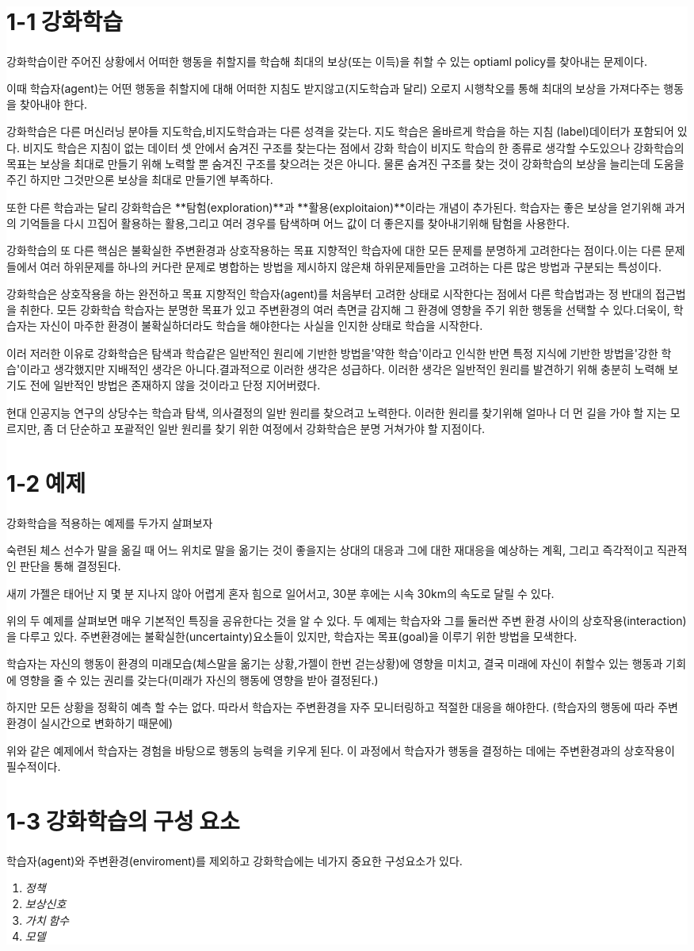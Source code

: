 # 1-1 강화학습

강화학습이란 주어진 상황에서 어떠한 행동을 취할지를 학습해 최대의 보상(또는 이득)을 취할 수 있는 optiaml policy를 찾아내는 문제이다. 

이때 학습자(agent)는 어떤 행동을 취할지에 대해 어떠한 지침도 받지않고(지도학습과 달리) 오로지 시행착오를 통해 최대의 보상을 가져다주는 행동을 찾아내야 한다.

강화학습은 다른 머신러닝 분야들 지도학습,비지도학습과는 다른 성격을 갖는다. 지도 학습은 올바르게 학습을 하는 지침 (label)데이터가 포함되어 있다. 비지도 학습은 지침이 없는 데이터 셋 안에서 숨겨진 구조를 찾는다는 점에서 강화 학습이 비지도 학습의 한 종류로 생각할 수도있으나 강화학습의 목표는 보상을 최대로 만들기 위해 노력할 뿐 숨겨진 구조를 찾으려는 것은 아니다. 물론 숨겨진 구조를 찾는 것이 강화학습의 보상을 늘리는데 도움을 주긴 하지만 그것만으론 보상을 최대로 만들기엔 부족하다.

또한 다른 학습과는 달리 강화학습은 **탐험(exploration)**과 **활용(exploitaion)**이라는 개념이 추가된다. 학습자는 좋은 보상을 얻기위해 과거의 기억들을 다시 끄집어 활용하는 활용,그리고 여러 경우를 탐색하며 어느 값이 더 좋은지를 찾아내기위해 탐험을 사용한다.

강화학습의 또 다른 핵심은 불확실한 주변환경과 상호작용하는 목표 지향적인 학습자에 대한 모든 문제를 분명하게 고려한다는 점이다.이는 다른 문제들에서 여러 하위문제를 하나의 커다란 문제로 병합하는 방법을 제시하지 않은채 하위문제들만을 고려하는 다른 많은 방법과 구분되는 특성이다.

강화학습은 상호작용을 하는 완전하고 목표 지향적인 학습자(agent)를 처음부터 고려한 상태로 시작한다는 점에서 다른 학습법과는 정 반대의 접근법을 취한다. 모든 강화학습 학습자는 분명한 목표가 있고 주변환경의 여러 측면글 감지해 그 환경에 영향을 주기 위한 행동을 선택할 수 있다.더욱이, 학습자는 자신이 마주한 환경이 불확실하더라도 학습을 해야한다는 사실을 인지한 상태로 학습을 시작한다. 

이러 저러한 이유로 강화학습은 탐색과 학습같은 일반적인 원리에 기반한 방법을'약한 학습'이라고 인식한 반면 특정 지식에 기반한 방법을'강한 학습'이라고 생각했지만 지배적인 생각은 아니다.결과적으로 이러한 생각은 성급하다. 이러한 생각은 일반적인 원리를 발견하기 위해 충분히 노력해 보기도 전에 일반적인 방법은 존재하지 않을 것이라고 단정 지어버렸다.

현대 인공지능 연구의 상당수는 학습과 탐색, 의사결정의 일반 원리를 찾으려고 노력한다. 이러한 원리를 찾기위해 얼마나 더 먼 길을 가야 할 지는 모르지만, 좀 더 단순하고 포괄적인 일반 원리를 찾기 위한 여정에서 강화학습은 분명 거쳐가야 할 지점이다.

# 1-2 예제

강화학습을 적용하는 예제를 두가지 살펴보자



숙련된 체스 선수가 말을 옮길 때 어느 위치로 말을 옮기는 것이 좋을지는 상대의 대응과 그에 대한 재대응을 예상하는 계획, 그리고 즉각적이고 직관적인 판단을 통해 결정된다.

새끼 가젤은 태어난 지 몇 분 지나지 않아 어렵게 혼자 힘으로 일어서고, 30분 후에는 시속 30km의 속도로 달릴 수 있다. 



위의 두 예제를 살펴보면 매우 기본적인 특징을 공유한다는 것을 알 수 있다. 두 예제는 학습자와 그를 둘러싼 주변 환경 사이의 상호작용(interaction)을 다루고 있다. 주변환경에는 불확실한(uncertainty)요소들이 있지만, 학습자는 목표(goal)을 이루기 위한 방법을 모색한다.

학습자는 자신의 행동이 환경의 미래모습(체스말을 옮기는 상황,가젤이 한번 걷는상황)에 영향을 미치고, 결국 미래에 자신이 취할수 있는 행동과 기회에 영향을 줄 수 있는 권리를 갖는다(미래가 자신의 행동에 영향을 받아 결정된다.)

하지만 모든 상황을 정확히 예측 할 수는 없다. 따라서 학습자는 주변환경을 자주 모니터링하고 적절한 대응을 해야한다. (학습자의 행동에 따라 주변환경이 실시간으로 변화하기 때문에)

위와 같은 예제에서 학습자는 경험을 바탕으로 행동의 능력을 키우게 된다. 이 과정에서 학습자가 행동을 결정하는 데에는 주변환경과의 상호작용이 필수적이다.



# 1-3 강화학습의 구성 요소

학습자(agent)와 주변환경(enviroment)를 제외하고 강화학습에는 네가지 중요한 구성요소가 있다.

1. <em>정책</em>
2. <em>보상신호</em>
3. <em>가치 함수</em>
4. <em>모델</em>

